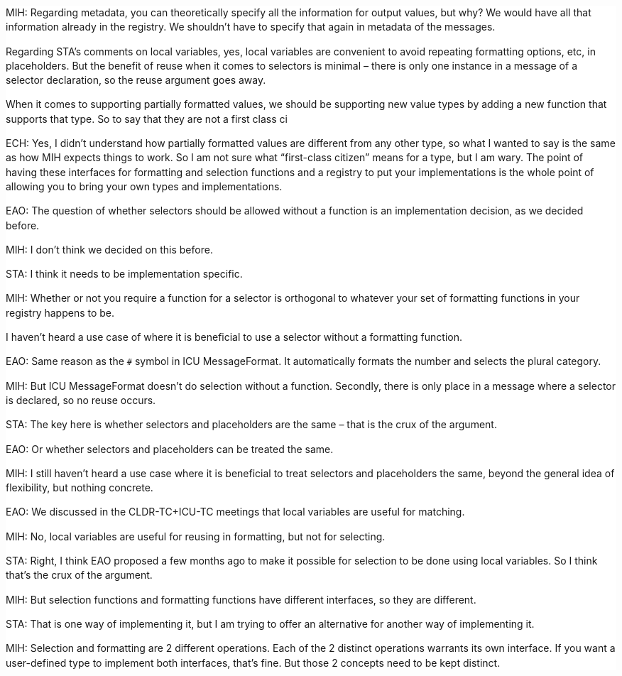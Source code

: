 MIH: Regarding metadata, you can theoretically specify all the information for output values, but why?  We would have all that information already in the registry.  We shouldn’t have to specify that again in metadata of the messages.
 
Regarding STA’s comments on local variables, yes, local variables are convenient to avoid repeating formatting options, etc, in placeholders.  But the benefit of reuse when it comes to selectors is minimal – there is only one instance in a message of a selector declaration, so the reuse argument goes away.
 
When it comes to supporting partially formatted values, we should be supporting new value types by adding a new function that supports that type.  So to say that they are not a first class ci
 
ECH: Yes, I didn’t understand how partially formatted values are different from any other type, so what I wanted to say is the same as how MIH expects things to work.  So I am not sure what “first-class citizen” means for a type, but I am wary. The point of having these interfaces for formatting and selection functions and a registry to put your implementations is the whole point of allowing you to bring your own types and implementations.
 
EAO: The question of whether selectors should be allowed without a function is an implementation decision, as we decided before.
 
MIH: I don’t think we decided on this before.
 
STA: I think it needs to be implementation specific.
 
MIH: Whether or not you require a function for a selector is orthogonal to whatever your set of formatting functions in your registry happens to be.
 
I haven’t heard a use case of where it is beneficial to use a selector without a formatting function.
 
EAO: Same reason as the `#` symbol in ICU MessageFormat.  It automatically formats the number and selects the plural category.
 
MIH: But ICU MessageFormat doesn’t do selection without a function.  Secondly, there is only place in a message where a selector is declared, so no reuse occurs.
 
STA: The key here is whether selectors and placeholders are the same – that is the crux of the argument.
 
EAO: Or whether selectors and placeholders can be treated the same.
 
MIH: I still haven’t heard a use case where it is beneficial to treat selectors and placeholders the same, beyond the general idea of flexibility, but nothing concrete.
 
EAO: We discussed in the CLDR-TC+ICU-TC meetings that local variables are useful for matching.
 
MIH: No, local variables are useful for reusing in formatting, but not for selecting.
 
STA: Right, I think EAO proposed a few months ago to make it possible for selection to be done using local variables.  So I think that’s the crux of the argument.
 
MIH: But selection functions and formatting functions have different interfaces, so they are different.
 
STA: That is one way of implementing it, but I am trying to offer an alternative for another way of implementing it.
 
MIH: Selection and formatting are 2 different operations.  Each of the 2 distinct operations warrants its own interface.  If you want a user-defined type to implement both interfaces, that’s fine. But those 2 concepts need to be kept distinct.
 